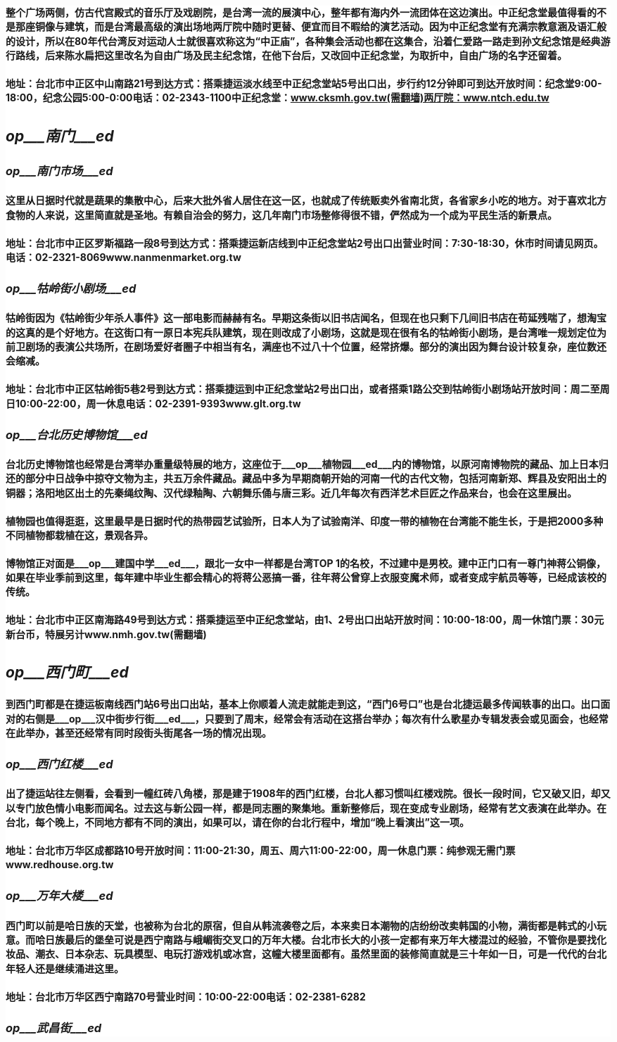 #### 整个广场两侧，仿古代宫殿式的音乐厅及戏剧院，是台湾一流的展演中心，整年都有海内外一流团体在这边演出。中正纪念堂最值得看的不是那座铜像与建筑，而是台湾最高级的演出场地两厅院中随时更替、便宜而目不暇给的演艺活动。因为中正纪念堂有充满宗教意涵及语汇般的设计，所以在80年代台湾反对运动人士就很喜欢称这为“中正庙”，各种集会活动也都在这集合，沿着仁爱路一路走到孙文纪念馆是经典游行路线，后来陈水扁把这里改名为自由广场及民主纪念馆，在他下台后，又改回中正纪念堂，为取折中，自由广场的名字还留着。
#### 地址：台北市中正区中山南路21号到达方式：搭乘捷运淡水线至中正纪念堂站5号出口出，步行约12分钟即可到达开放时间：纪念堂9:00-18:00，纪念公园5:00-0:00电话：02-2343-1100中正纪念堂：www.cksmh.gov.tw(需翻墙)两厅院：www.ntch.edu.tw
## ___op___南门___ed___
### ___op___南门市场___ed___
#### 这里从日据时代就是蔬果的集散中心，后来大批外省人居住在这一区，也就成了传统贩卖外省南北货，各省家乡小吃的地方。对于喜欢北方食物的人来说，这里简直就是圣地。有赖自治会的努力，这几年南门市场整修得很不错，俨然成为一个成为平民生活的新景点。
#### 地址：台北市中正区罗斯福路一段8号到达方式：搭乘捷运新店线到中正纪念堂站2号出口出营业时间：7:30-18:30，休市时间请见网页。电话：02-2321-8069www.nanmenmarket.org.tw
### ___op___牯岭街小剧场___ed___
#### 牯岭街因为《牯岭街少年杀人事件》这一部电影而赫赫有名。早期这条街以旧书店闻名，但现在也只剩下几间旧书店在苟延残喘了，想淘宝的这真的是个好地方。在这街口有一原日本宪兵队建筑，现在则改成了小剧场，这就是现在很有名的牯岭街小剧场，是台湾唯一规划定位为前卫剧场的表演公共场所，在剧场爱好者圈子中相当有名，满座也不过八十个位置，经常挤爆。部分的演出因为舞台设计较复杂，座位数还会缩减。
#### 地址：台北市中正区牯岭街5巷2号到达方式：搭乘捷运到中正纪念堂站2号出口出，或者搭乘1路公交到牯岭街小剧场站开放时间：周二至周日10:00-22:00，周一休息电话：02-2391-9393www.glt.org.tw
### ___op___台北历史博物馆___ed___
#### 台北历史博物馆也经常是台湾举办重量级特展的地方，这座位于___op___植物园___ed___内的博物馆，以原河南博物院的藏品、加上日本归还的部分中日战争中掠夺文物为主，共五万余件藏品。藏品中多为早期商朝开始的河南一代的古代文物，包括河南新郑、辉县及安阳出土的铜器；洛阳地区出土的先秦绳纹陶、汉代绿釉陶、六朝舞乐俑与唐三彩。近几年每次有西洋艺术巨匠之作品来台，也会在这里展出。
#### 植物园也值得逛逛，这里最早是日据时代的热带园艺试验所，日本人为了试验南洋、印度一带的植物在台湾能不能生长，于是把2000多种不同植物都栽植在这，景观各异。
#### 博物馆正对面是___op___建国中学___ed___，跟北一女中一样都是台湾TOP 1的名校，不过建中是男校。建中正门口有一尊门神蒋公铜像，如果在毕业季前到这里，每年建中毕业生都会精心的将蒋公恶搞一番，往年蒋公曾穿上衣服变魔术师，或者变成宇航员等等，已经成该校的传统。
#### 地址：台北市中正区南海路49号到达方式：搭乘捷运至中正纪念堂站，由1、2号出口出站开放时间：10:00-18:00，周一休馆门票：30元新台币，特展另计www.nmh.gov.tw(需翻墙)
## ___op___西门町___ed___
#### 到西门町都是在捷运板南线西门站6号出口出站，基本上你顺着人流走就能走到这，“西门6号口”也是台北捷运最多传闻轶事的出口。出口面对的右侧是___op___汉中街步行街___ed___，只要到了周末，经常会有活动在这搭台举办；每次有什么歌星办专辑发表会或见面会，也经常在此举办，甚至还经常有同时段街头街尾各一场的情况出现。
### ___op___西门红楼___ed___
#### 出了捷运站往左侧看，会看到一幢红砖八角楼，那是建于1908年的西门红楼，台北人都习惯叫红楼戏院。很长一段时间，它又破又旧，却又以专门放色情小电影而闻名。过去这与新公园一样，都是同志圈的聚集地。重新整修后，现在变成专业剧场，经常有艺文表演在此举办。在台北，每个晚上，不同地方都有不同的演出，如果可以，请在你的台北行程中，增加“晚上看演出”这一项。
#### 地址：台北市万华区成都路10号开放时间：11:00-21:30，周五、周六11:00-22:00，周一休息门票：纯参观无需门票www.redhouse.org.tw
### ___op___万年大楼___ed___
#### 西门町以前是哈日族的天堂，也被称为台北的原宿，但自从韩流袭卷之后，本来卖日本潮物的店纷纷改卖韩国的小物，满街都是韩式的小玩意。而哈日族最后的堡垒可说是西宁南路与峨嵋街交叉口的万年大楼。台北市长大的小孩一定都有来万年大楼混过的经验，不管你是要找化妆品、潮衣、日本杂志、玩具模型、电玩打游戏机或冰宫，这幢大楼里面都有。虽然里面的装修简直就是三十年如一日，可是一代代的台北年轻人还是继续涌进这里。
#### 地址：台北市万华区西宁南路70号营业时间：10:00-22:00电话：02-2381-6282
### ___op___武昌街___ed___